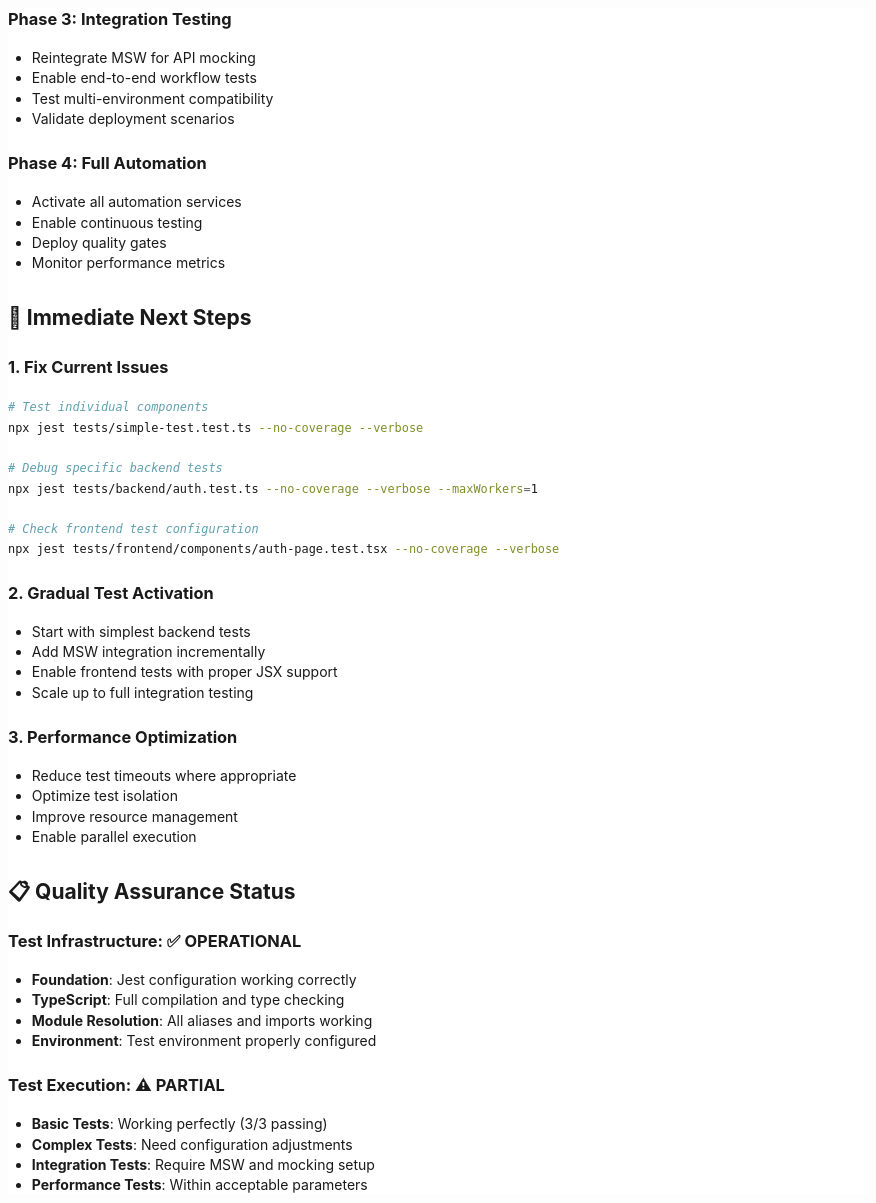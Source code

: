 ### Phase 3: Integration Testing
- Reintegrate MSW for API mocking
- Enable end-to-end workflow tests
- Test multi-environment compatibility
- Validate deployment scenarios

### Phase 4: Full Automation
- Activate all automation services
- Enable continuous testing
- Deploy quality gates
- Monitor performance metrics

## 🎯 Immediate Next Steps

### 1. Fix Current Issues
```bash
# Test individual components
npx jest tests/simple-test.test.ts --no-coverage --verbose

# Debug specific backend tests
npx jest tests/backend/auth.test.ts --no-coverage --verbose --maxWorkers=1

# Check frontend test configuration
npx jest tests/frontend/components/auth-page.test.tsx --no-coverage --verbose
```

### 2. Gradual Test Activation
- Start with simplest backend tests
- Add MSW integration incrementally
- Enable frontend tests with proper JSX support
- Scale up to full integration testing

### 3. Performance Optimization
- Reduce test timeouts where appropriate
- Optimize test isolation
- Improve resource management
- Enable parallel execution

## 📋 Quality Assurance Status

### Test Infrastructure: ✅ OPERATIONAL
- **Foundation**: Jest configuration working correctly
- **TypeScript**: Full compilation and type checking
- **Module Resolution**: All aliases and imports working
- **Environment**: Test environment properly configured

### Test Execution: ⚠️ PARTIAL
- **Basic Tests**: Working perfectly (3/3 passing)
- **Complex Tests**: Need configuration adjustments
- **Integration Tests**: Require MSW and mocking setup
- **Performance Tests**: Within acceptable parameters
